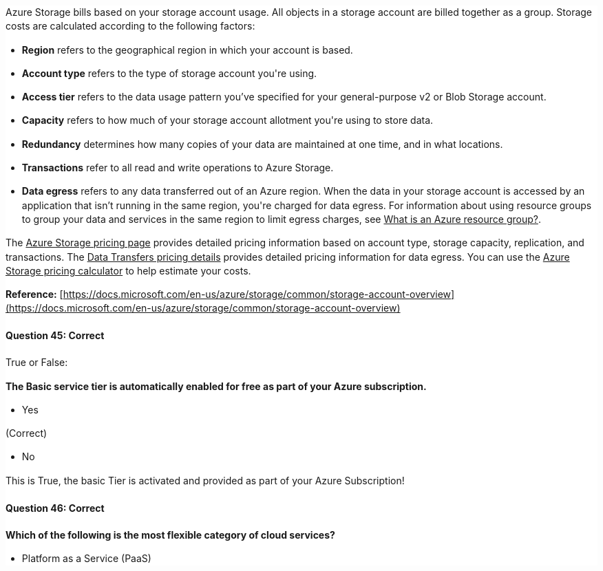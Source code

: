  

Azure Storage bills based on your storage account usage. All objects in a storage account are billed together as a group. Storage costs are calculated according to the following factors:

 

- **Region** refers to the geographical region in which your account is based.

- **Account type** refers to the type of storage account you're using.

- **Access tier** refers to the data usage pattern you’ve specified for your general-purpose v2 or Blob Storage account.

- **Capacity** refers to how much of your storage account allotment you're using to store data.

- **Redundancy** determines how many copies of your data are maintained at one time, and in what locations.

- **Transactions** refer to all read and write operations to Azure Storage.

- **Data egress** refers to any data transferred out of an Azure region. When the data in your storage account is accessed by an application that isn’t running in the same region, you're charged for data egress. For information about using resource groups to group your data and services in the same region to limit egress charges, see [What is an Azure resource group?](https://docs.microsoft.com/en-us/azure/cloud-adoption-framework/govern/resource-consistency/resource-access-management#what-is-an-azure-resource-group).

The [Azure Storage pricing page](https://azure.microsoft.com/pricing/details/storage) provides detailed pricing information based on account type, storage capacity, replication, and transactions. The [Data Transfers pricing details](https://azure.microsoft.com/pricing/details/data-transfers) provides detailed pricing information for data egress. You can use the [Azure Storage pricing calculator](https://azure.microsoft.com/pricing/calculator/?scenario=data-management) to help estimate your costs.

 

 

**Reference:** [https://docs.microsoft.com/en-us/azure/storage/common/storage-account-overview](https://docs.microsoft.com/en-us/azure/storage/common/storage-account-overview)

#### Question 45: Correct

True or False:

 

**The Basic service tier is automatically enabled for free as part of your Azure subscription.**

- Yes

(Correct)

- No

This is True, the basic Tier is activated and provided as part of your Azure Subscription!

#### Question 46: Correct

**Which of the following is the most flexible category of cloud services?**

- Platform as a Service (PaaS)
